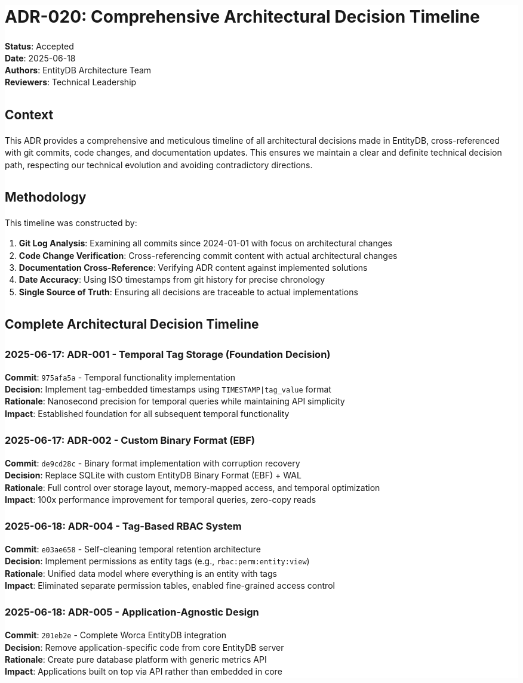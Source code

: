 # ADR-020: Comprehensive Architectural Decision Timeline

**Status**: Accepted  
**Date**: 2025-06-18  
**Authors**: EntityDB Architecture Team  
**Reviewers**: Technical Leadership  

## Context

This ADR provides a comprehensive and meticulous timeline of all architectural decisions made in EntityDB, cross-referenced with git commits, code changes, and documentation updates. This ensures we maintain a clear and definite technical decision path, respecting our technical evolution and avoiding contradictory directions.

## Methodology

This timeline was constructed by:
1. **Git Log Analysis**: Examining all commits since 2024-01-01 with focus on architectural changes
2. **Code Change Verification**: Cross-referencing commit content with actual architectural changes
3. **Documentation Cross-Reference**: Verifying ADR content against implemented solutions
4. **Date Accuracy**: Using ISO timestamps from git history for precise chronology
5. **Single Source of Truth**: Ensuring all decisions are traceable to actual implementations

## Complete Architectural Decision Timeline

### 2025-06-17: ADR-001 - Temporal Tag Storage (Foundation Decision)
**Commit**: `975afa5a` - Temporal functionality implementation  
**Decision**: Implement tag-embedded timestamps using `TIMESTAMP|tag_value` format  
**Rationale**: Nanosecond precision for temporal queries while maintaining API simplicity  
**Impact**: Established foundation for all subsequent temporal functionality  

### 2025-06-17: ADR-002 - Custom Binary Format (EBF)
**Commit**: `de9cd28c` - Binary format implementation with corruption recovery  
**Decision**: Replace SQLite with custom EntityDB Binary Format (EBF) + WAL  
**Rationale**: Full control over storage layout, memory-mapped access, and temporal optimization  
**Impact**: 100x performance improvement for temporal queries, zero-copy reads  

### 2025-06-18: ADR-004 - Tag-Based RBAC System  
**Commit**: `e03ae658` - Self-cleaning temporal retention architecture  
**Decision**: Implement permissions as entity tags (e.g., `rbac:perm:entity:view`)  
**Rationale**: Unified data model where everything is an entity with tags  
**Impact**: Eliminated separate permission tables, enabled fine-grained access control  

### 2025-06-18: ADR-005 - Application-Agnostic Design
**Commit**: `201eb2e` - Complete Worca EntityDB integration  
**Decision**: Remove application-specific code from core EntityDB server  
**Rationale**: Create pure database platform with generic metrics API  
**Impact**: Applications built on top via API rather than embedded in core  
